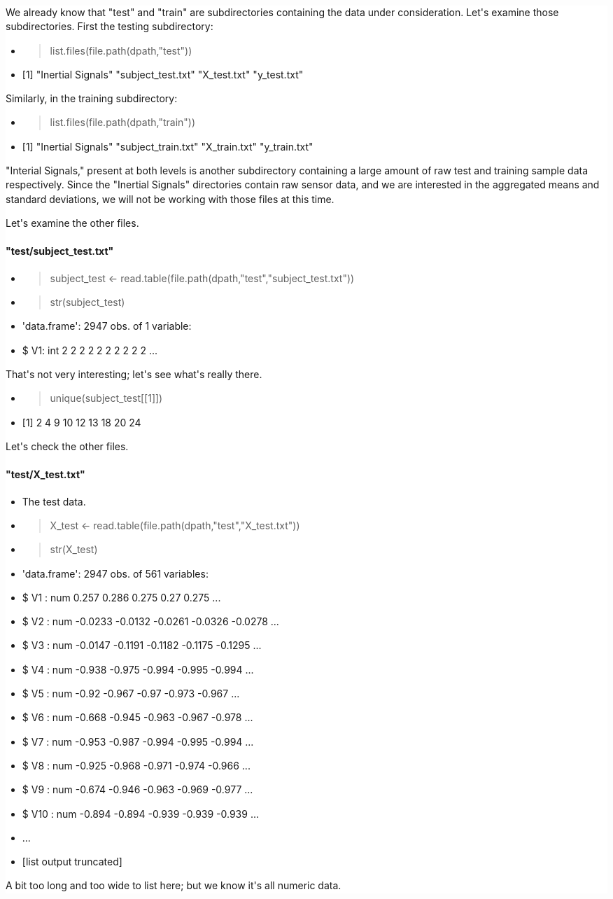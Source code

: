 We already know that "test" and "train" are subdirectories containing the data under consideration.
Let's examine those subdirectories.  First the testing subdirectory:

   * > list.files(file.path(dpath,"test"))
   * [1] "Inertial Signals" "subject_test.txt" "X_test.txt"       "y_test.txt"  

Similarly, in the training subdirectory: 

   * > list.files(file.path(dpath,"train"))
   * [1] "Inertial Signals"  "subject_train.txt" "X_train.txt"       "y_train.txt"      


"Interial Signals," present at both levels is another subdirectory containing a large amount of raw test and training sample data respectively.
Since the "Inertial Signals" directories contain raw sensor data, and we are interested in the aggregated means and standard deviations,
we will not be working with those files at this time.

Let's examine the other files.

#### "test/subject_test.txt" 

   * > subject_test <- read.table(file.path(dpath,"test","subject_test.txt"))

   * > str(subject_test)
   * 'data.frame':	2947 obs. of  1 variable:
   *  $ V1: int  2 2 2 2 2 2 2 2 2 2 ...

That's not very interesting; let's see what's really there.

   * > unique(subject_test[[1]])
   * [1]  2  4  9 10 12 13 18 20 24

Let's check the other files.

#### "test/X_test.txt" 

   * The test data.

   * > X_test <- read.table(file.path(dpath,"test","X_test.txt"))
   
   * > str(X_test)
   * 'data.frame':	2947 obs. of  561 variables:
   *  $ V1  : num  0.257 0.286 0.275 0.27 0.275 ...
   *  $ V2  : num  -0.0233 -0.0132 -0.0261 -0.0326 -0.0278 ...
   *  $ V3  : num  -0.0147 -0.1191 -0.1182 -0.1175 -0.1295 ...
   *  $ V4  : num  -0.938 -0.975 -0.994 -0.995 -0.994 ...
   *  $ V5  : num  -0.92 -0.967 -0.97 -0.973 -0.967 ...
   *  $ V6  : num  -0.668 -0.945 -0.963 -0.967 -0.978 ...
   *  $ V7  : num  -0.953 -0.987 -0.994 -0.995 -0.994 ...
   *  $ V8  : num  -0.925 -0.968 -0.971 -0.974 -0.966 ...
   *  $ V9  : num  -0.674 -0.946 -0.963 -0.969 -0.977 ...
   *  $ V10 : num  -0.894 -0.894 -0.939 -0.939 -0.939 ...
   *  ...
   *  [list output truncated]

A bit too long and too wide to list here; but we know it's all numeric data.
